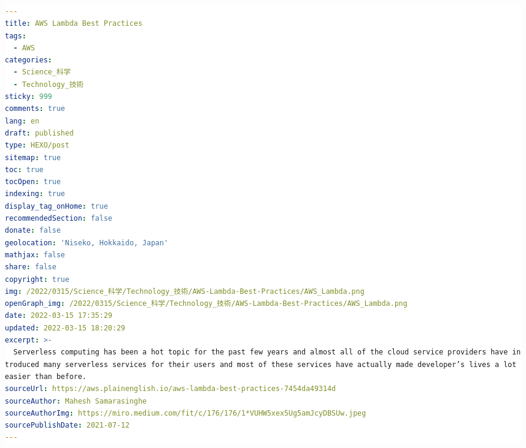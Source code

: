 ```yaml
---
title: AWS Lambda Best Practices
tags:
  - AWS
categories:
  - Science_科学
  - Technology_技術
sticky: 999
comments: true
lang: en
draft: published
type: HEXO/post
sitemap: true
toc: true
tocOpen: true
indexing: true
display_tag_onHome: true
recommendedSection: false
donate: false
geolocation: 'Niseko, Hokkaido, Japan'
mathjax: false
share: false
copyright: true
img: /2022/0315/Science_科学/Technology_技術/AWS-Lambda-Best-Practices/AWS_Lambda.png
openGraph_img: /2022/0315/Science_科学/Technology_技術/AWS-Lambda-Best-Practices/AWS_Lambda.png
date: 2022-03-15 17:35:29
updated: 2022-03-15 18:20:29
excerpt: >-
  Serverless computing has been a hot topic for the past few years and almost all of the cloud service providers have introduced many serverless services for their users and most of these services have actually made developer’s lives a lot easier than before.
sourceUrl: https://aws.plainenglish.io/aws-lambda-best-practices-7454da49314d
sourceAuthor: Mahesh Samarasinghe
sourceAuthorImg: https://miro.medium.com/fit/c/176/176/1*VUHW5xex5Ug5amJcyDBSUw.jpeg
sourcePublishDate: 2021-07-12
---
```
